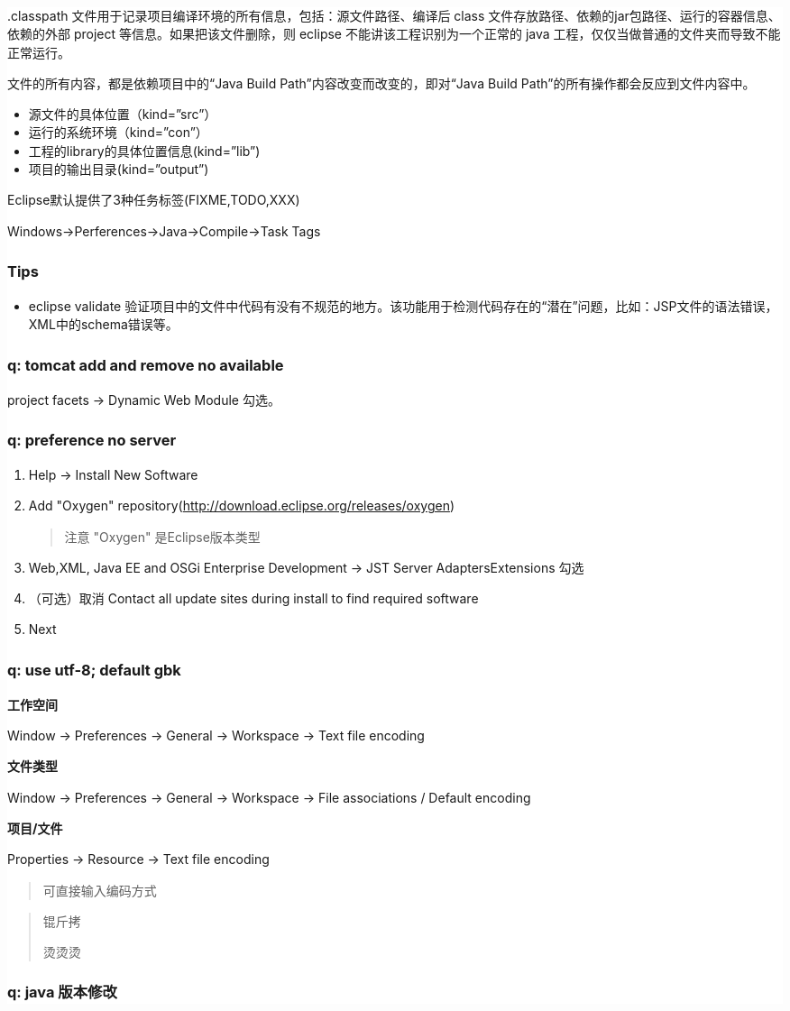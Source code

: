 .classpath 文件用于记录项目编译环境的所有信息，包括：源文件路径、编译后 class 文件存放路径、依赖的jar包路径、运行的容器信息、依赖的外部 project 等信息。如果把该文件删除，则 eclipse 不能讲该工程识别为一个正常的 java 工程，仅仅当做普通的文件夹而导致不能正常运行。

文件的所有内容，都是依赖项目中的“Java Build Path”内容改变而改变的，即对“Java Build Path”的所有操作都会反应到文件内容中。 

- 源文件的具体位置（kind=”src”）
- 运行的系统环境（kind=”con”）
- 工程的library的具体位置信息(kind=”lib”)
- 项目的输出目录(kind=”output”)



Eclipse默认提供了3种任务标签(FIXME,TODO,XXX)

Windows->Perferences->Java->Compile->Task Tags

### Tips

- eclipse validate 验证项目中的文件中代码有没有不规范的地方。该功能用于检测代码存在的“潜在”问题，比如：JSP文件的语法错误，XML中的schema错误等。

### q: tomcat add and remove no available

project facets -> Dynamic Web Module 勾选。

### q: preference no server

1. Help -> Install New Software 

2. Add "Oxygen" repository(http://download.eclipse.org/releases/oxygen)

   > 注意 "Oxygen" 是Eclipse版本类型

3. Web,XML, Java EE and OSGi Enterprise Development -> JST Server AdaptersExtensions 勾选

4. （可选）取消 Contact all update sites during install to find required software 

5. Next 

### q: use utf-8; default gbk

**工作空间**

Window -> Preferences -> General -> Workspace -> Text file encoding

**文件类型**

Window -> Preferences -> General -> Workspace -> File associations / Default encoding

**项目/文件** 

Properties -> Resource -> Text file encoding

> 可直接输入编码方式

> 锟斤拷
>
> 烫烫烫

### q: java 版本修改

